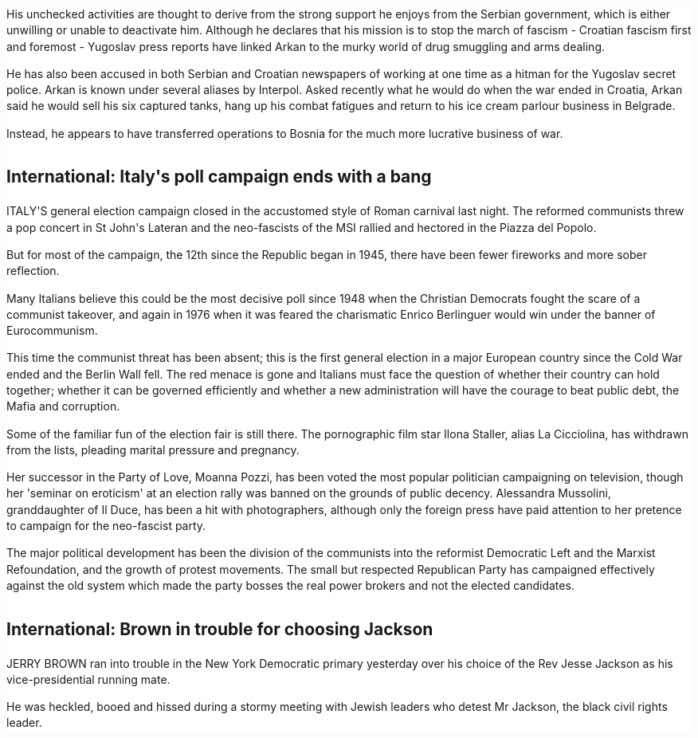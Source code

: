 His unchecked activities are thought to derive from the strong support he enjoys from the Serbian government, which is either unwilling or unable to deactivate him.
Although he declares that his mission is to stop the march of fascism - Croatian fascism first and foremost - Yugoslav press reports have linked Arkan to the murky world of drug smuggling and arms dealing.

He has also been accused in both Serbian and Croatian newspapers of working at one time as a hitman for the Yugoslav secret police.
Arkan is known under several aliases by Interpol.
Asked recently what he would do when the war ended in Croatia, Arkan said he would sell his six captured tanks, hang up his combat fatigues and return to his ice cream parlour business in Belgrade.

Instead, he appears to have transferred operations to Bosnia for the much more lucrative business of war.

## International: Italy's poll campaign ends with a bang

ITALY'S general election campaign closed in the accustomed style of Roman carnival last night.
The reformed communists threw a pop concert in St John's Lateran and the neo-fascists of the MSI rallied and hectored in the Piazza del Popolo.

But for most of the campaign, the 12th since the Republic began in 1945, there have been fewer fireworks and more sober reflection.

Many Italians believe this could be the most decisive poll since 1948 when the Christian Democrats fought the scare of a communist takeover, and again in 1976 when it was feared the charismatic Enrico Berlinguer would win under the banner of Eurocommunism.

This time the communist threat has been absent; this is the first general election in a major European country since the Cold War ended and the Berlin Wall fell.
The red menace is gone and Italians must face the question of whether their country can hold together; whether it can be governed efficiently and whether a new administration will have the courage to beat public debt, the Mafia and corruption.

Some of the familiar fun of the election fair is still there.
The pornographic film star Ilona Staller, alias La Cicciolina, has withdrawn from the lists, pleading marital pressure and pregnancy.

Her successor in the Party of Love, Moanna Pozzi, has been voted the most popular politician campaigning on television, though her 'seminar on eroticism' at an election rally was banned on the grounds of public decency.
Alessandra Mussolini, granddaughter of Il Duce, has been a hit with photographers, although only the foreign press have paid attention to her pretence to campaign for the neo-fascist party.

The major political development has been the division of the communists into the reformist Democratic Left and the Marxist Refoundation, and the growth of protest movements.
The small but respected Republican Party has campaigned effectively against the old system which made the party bosses the real power brokers and not the elected candidates.

## International: Brown in trouble for choosing Jackson

JERRY BROWN ran into trouble in the New York Democratic primary yesterday over his choice of the Rev Jesse Jackson as his vice-presidential running mate.

He was heckled, booed and hissed during a stormy meeting with Jewish leaders who detest Mr Jackson, the black civil rights leader.
